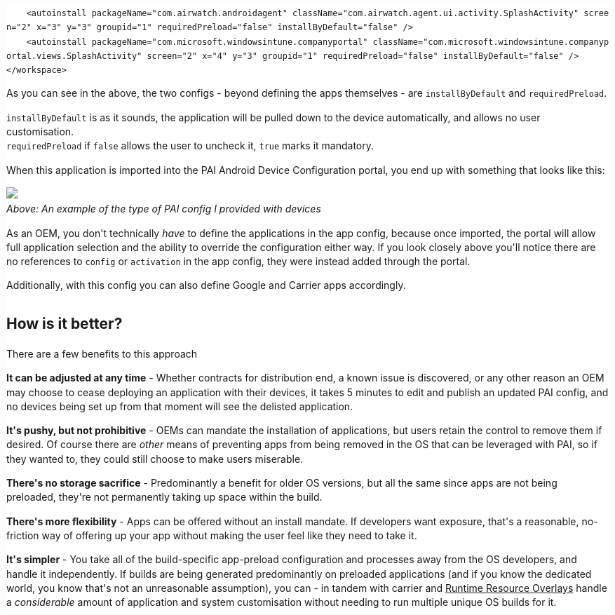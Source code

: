 ```
    <autoinstall packageName="com.airwatch.androidagent" className="com.airwatch.agent.ui.activity.SplashActivity" screen="2" x="3" y="3" groupid="1" requiredPreload="false" installByDefault="false" />
    <autoinstall packageName="com.microsoft.windowsintune.companyportal" className="com.microsoft.windowsintune.companyportal.views.SplashActivity" screen="2" x="4" y="3" groupid="1" requiredPreload="false" installByDefault="false" />
</workspace>
```

As you can see in the above, the two configs - beyond defining the apps themselves - are `installByDefault` and `requiredPreload`. 

`installByDefault` is as it sounds, the application will be pulled down to the device automatically, and allows no user customisation.  
`requiredPreload` if `false` allows the user to uncheck it, `true` marks it mandatory.

When this application is imported into the PAI Android Device Configuration portal, you end up with something that looks like this: 

![](https://cdn.bayton.org/uploads%2F2024%2FScreenshot_2024-03-07.png)  
_Above: An example of the type of PAI config I provided with devices_

As an OEM, you don't technically _have_ to define the applications in the app config, because once imported, the portal will allow full application selection and the ability to override the configuration either way. If you look closely above you'll notice there are no references to `config` or `activation` in the app config, they were instead added through the portal.

Additionally, with this config you can also define Google and Carrier apps accordingly.

## How is it better?

There are a few benefits to this approach

**It can be adjusted at any time** - Whether contracts for distribution end, a known issue is discovered, or any other reason an OEM may choose to cease deploying an application with their devices, it takes 5 minutes to edit and publish an updated PAI config, and no devices being set up from that moment will see the delisted application.

**It's pushy, but not prohibitive** - OEMs can mandate the installation of applications, but users retain the control to remove them if desired. Of course there are _other_ means of preventing apps from being removed in the OS that can be leveraged with PAI, so if they wanted to, they could still choose to make users miserable.

**There's no storage sacrifice** - Predominantly a benefit for older OS versions, but all the same since apps are not being preloaded, they're not permanently taking up space within the build.

**There's more flexibility** - Apps can be offered without an install mandate. If developers want exposure, that's a reasonable, no-friction way of offering up your app without making the user feel like they need to take it.

**It's simpler** - You take all of the build-specific app-preload configuration and processes away from the OS developers, and handle it independently. If builds are being generated predominantly on preloaded applications (and if you know the dedicated world, you know that's not an unreasonable assumption), you can - in tandem with carrier and [Runtime Resource Overlays](https://source.android.com/docs/core/runtime/rros) handle a _considerable_ amount of application and system customisation without needing to run multiple unique OS builds for it.
